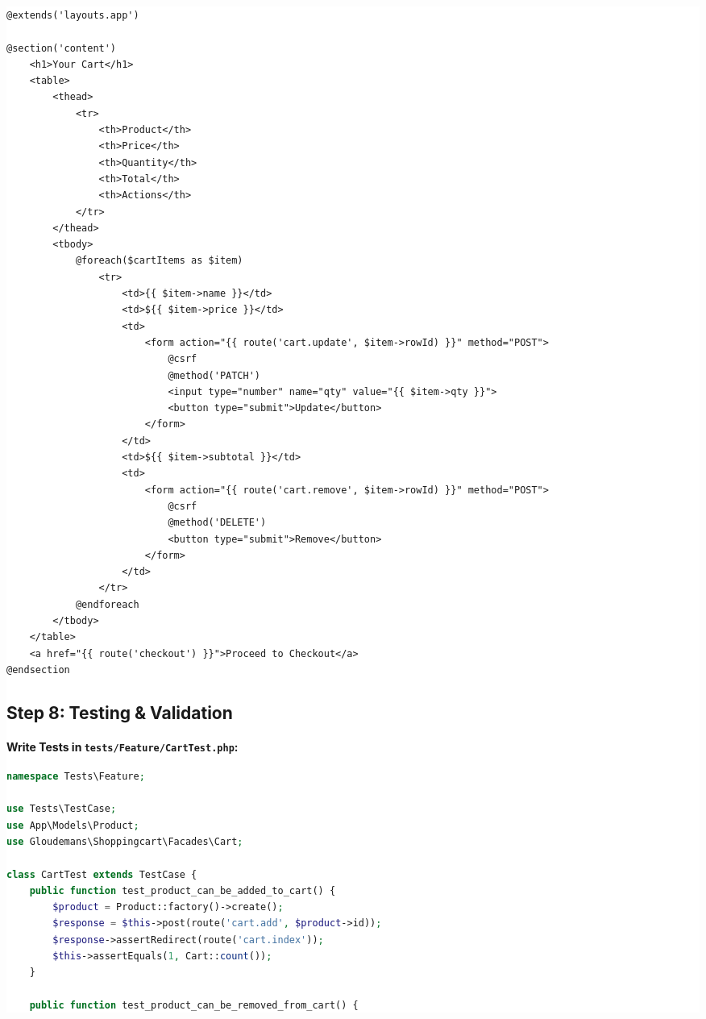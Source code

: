 ```blade
@extends('layouts.app')

@section('content')
    <h1>Your Cart</h1>
    <table>
        <thead>
            <tr>
                <th>Product</th>
                <th>Price</th>
                <th>Quantity</th>
                <th>Total</th>
                <th>Actions</th>
            </tr>
        </thead>
        <tbody>
            @foreach($cartItems as $item)
                <tr>
                    <td>{{ $item->name }}</td>
                    <td>${{ $item->price }}</td>
                    <td>
                        <form action="{{ route('cart.update', $item->rowId) }}" method="POST">
                            @csrf
                            @method('PATCH')
                            <input type="number" name="qty" value="{{ $item->qty }}">
                            <button type="submit">Update</button>
                        </form>
                    </td>
                    <td>${{ $item->subtotal }}</td>
                    <td>
                        <form action="{{ route('cart.remove', $item->rowId) }}" method="POST">
                            @csrf
                            @method('DELETE')
                            <button type="submit">Remove</button>
                        </form>
                    </td>
                </tr>
            @endforeach
        </tbody>
    </table>
    <a href="{{ route('checkout') }}">Proceed to Checkout</a>
@endsection
```

**Step 8: Testing & Validation**
---------------------------------

**Write Tests in `tests/Feature/CartTest.php`:**

```php
namespace Tests\Feature;

use Tests\TestCase;
use App\Models\Product;
use Gloudemans\Shoppingcart\Facades\Cart;

class CartTest extends TestCase {
    public function test_product_can_be_added_to_cart() {
        $product = Product::factory()->create();
        $response = $this->post(route('cart.add', $product->id));
        $response->assertRedirect(route('cart.index'));
        $this->assertEquals(1, Cart::count());
    }

    public function test_product_can_be_removed_from_cart() {
```